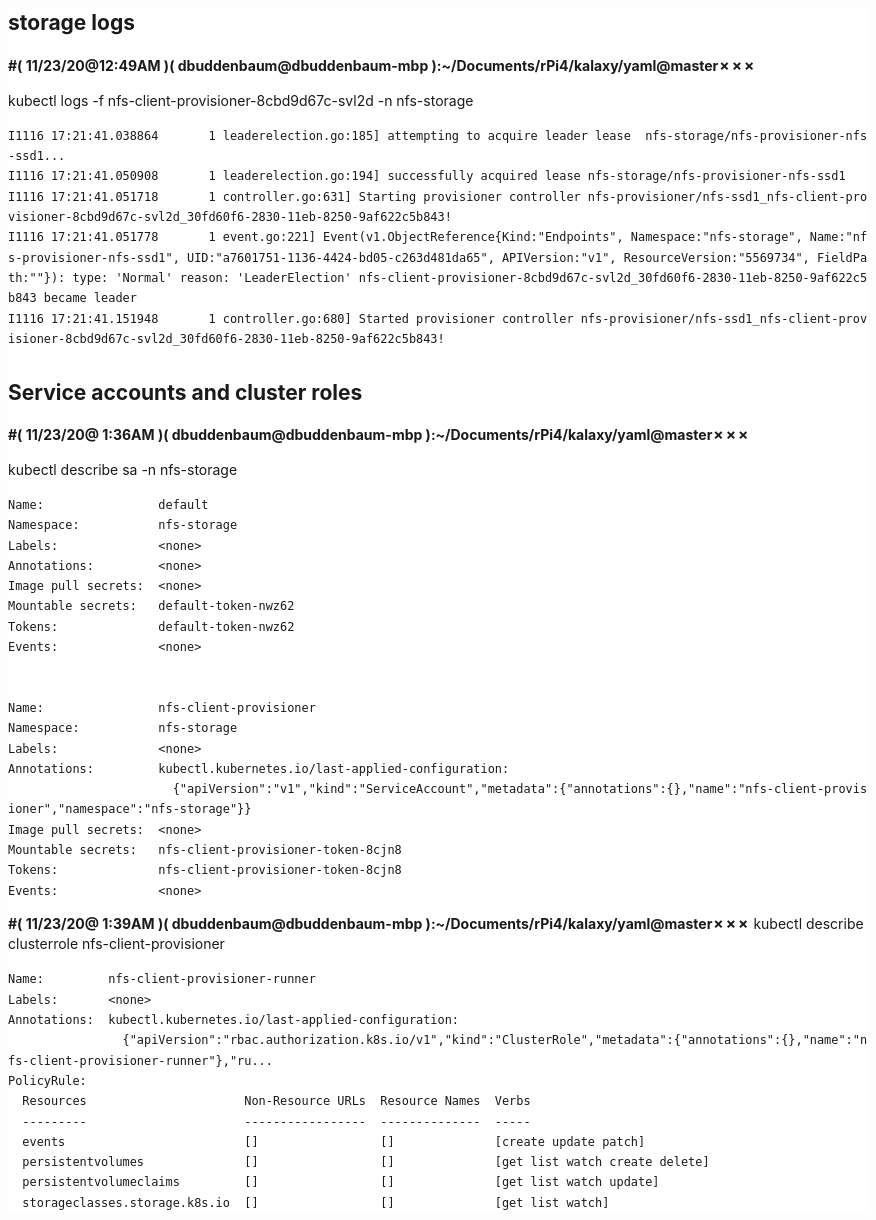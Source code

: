## storage logs 

**#( 11/23/20@12:49AM )( dbuddenbaum@dbuddenbaum-mbp ):~/Documents/rPi4/kalaxy/yaml@master✗✗✗**
  
   kubectl logs -f nfs-client-provisioner-8cbd9d67c-svl2d -n nfs-storage
   
```
I1116 17:21:41.038864       1 leaderelection.go:185] attempting to acquire leader lease  nfs-storage/nfs-provisioner-nfs-ssd1...
I1116 17:21:41.050908       1 leaderelection.go:194] successfully acquired lease nfs-storage/nfs-provisioner-nfs-ssd1
I1116 17:21:41.051718       1 controller.go:631] Starting provisioner controller nfs-provisioner/nfs-ssd1_nfs-client-provisioner-8cbd9d67c-svl2d_30fd60f6-2830-11eb-8250-9af622c5b843!
I1116 17:21:41.051778       1 event.go:221] Event(v1.ObjectReference{Kind:"Endpoints", Namespace:"nfs-storage", Name:"nfs-provisioner-nfs-ssd1", UID:"a7601751-1136-4424-bd05-c263d481da65", APIVersion:"v1", ResourceVersion:"5569734", FieldPath:""}): type: 'Normal' reason: 'LeaderElection' nfs-client-provisioner-8cbd9d67c-svl2d_30fd60f6-2830-11eb-8250-9af622c5b843 became leader
I1116 17:21:41.151948       1 controller.go:680] Started provisioner controller nfs-provisioner/nfs-ssd1_nfs-client-provisioner-8cbd9d67c-svl2d_30fd60f6-2830-11eb-8250-9af622c5b843!
```

## Service accounts and cluster roles

**#( 11/23/20@ 1:36AM )( dbuddenbaum@dbuddenbaum-mbp ):~/Documents/rPi4/kalaxy/yaml@master✗✗✗**

   kubectl describe sa -n nfs-storage

```
Name:                default
Namespace:           nfs-storage
Labels:              <none>
Annotations:         <none>
Image pull secrets:  <none>
Mountable secrets:   default-token-nwz62
Tokens:              default-token-nwz62
Events:              <none>


Name:                nfs-client-provisioner
Namespace:           nfs-storage
Labels:              <none>
Annotations:         kubectl.kubernetes.io/last-applied-configuration:
                       {"apiVersion":"v1","kind":"ServiceAccount","metadata":{"annotations":{},"name":"nfs-client-provisioner","namespace":"nfs-storage"}}
Image pull secrets:  <none>
Mountable secrets:   nfs-client-provisioner-token-8cjn8
Tokens:              nfs-client-provisioner-token-8cjn8
Events:              <none>
```

**#( 11/23/20@ 1:39AM )( dbuddenbaum@dbuddenbaum-mbp ):~/Documents/rPi4/kalaxy/yaml@master✗✗✗**
    kubectl describe clusterrole nfs-client-provisioner
    
```
Name:         nfs-client-provisioner-runner
Labels:       <none>
Annotations:  kubectl.kubernetes.io/last-applied-configuration:
                {"apiVersion":"rbac.authorization.k8s.io/v1","kind":"ClusterRole","metadata":{"annotations":{},"name":"nfs-client-provisioner-runner"},"ru...
PolicyRule:
  Resources                      Non-Resource URLs  Resource Names  Verbs
  ---------                      -----------------  --------------  -----
  events                         []                 []              [create update patch]
  persistentvolumes              []                 []              [get list watch create delete]
  persistentvolumeclaims         []                 []              [get list watch update]
  storageclasses.storage.k8s.io  []                 []              [get list watch]
```